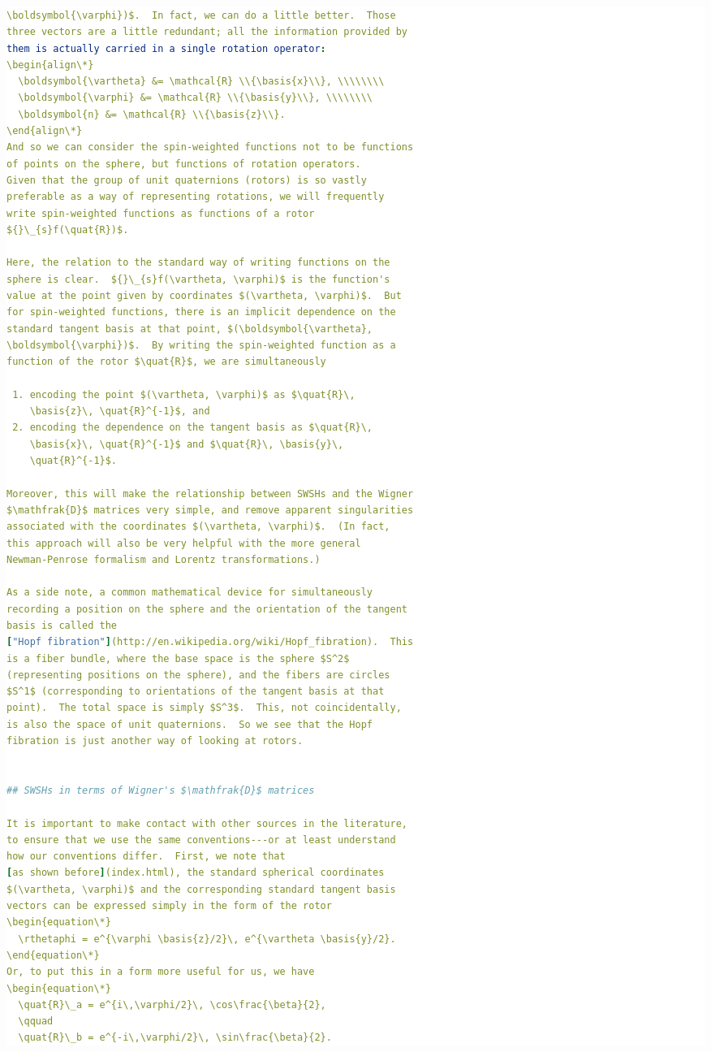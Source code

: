 ```yaml
\boldsymbol{\varphi})$.  In fact, we can do a little better.  Those
three vectors are a little redundant; all the information provided by
them is actually carried in a single rotation operator:
\begin{align\*}
  \boldsymbol{\vartheta} &= \mathcal{R} \\{\basis{x}\\}, \\\\\\\\
  \boldsymbol{\varphi} &= \mathcal{R} \\{\basis{y}\\}, \\\\\\\\
  \boldsymbol{n} &= \mathcal{R} \\{\basis{z}\\}.
\end{align\*}
And so we can consider the spin-weighted functions not to be functions
of points on the sphere, but functions of rotation operators.
Given that the group of unit quaternions (rotors) is so vastly
preferable as a way of representing rotations, we will frequently
write spin-weighted functions as functions of a rotor
${}\_{s}f(\quat{R})$.

Here, the relation to the standard way of writing functions on the
sphere is clear.  ${}\_{s}f(\vartheta, \varphi)$ is the function's
value at the point given by coordinates $(\vartheta, \varphi)$.  But
for spin-weighted functions, there is an implicit dependence on the
standard tangent basis at that point, $(\boldsymbol{\vartheta},
\boldsymbol{\varphi})$.  By writing the spin-weighted function as a
function of the rotor $\quat{R}$, we are simultaneously

 1. encoding the point $(\vartheta, \varphi)$ as $\quat{R}\,
    \basis{z}\, \quat{R}^{-1}$, and
 2. encoding the dependence on the tangent basis as $\quat{R}\,
    \basis{x}\, \quat{R}^{-1}$ and $\quat{R}\, \basis{y}\,
    \quat{R}^{-1}$.

Moreover, this will make the relationship between SWSHs and the Wigner
$\mathfrak{D}$ matrices very simple, and remove apparent singularities
associated with the coordinates $(\vartheta, \varphi)$.  (In fact,
this approach will also be very helpful with the more general
Newman-Penrose formalism and Lorentz transformations.)

As a side note, a common mathematical device for simultaneously
recording a position on the sphere and the orientation of the tangent
basis is called the
["Hopf fibration"](http://en.wikipedia.org/wiki/Hopf_fibration).  This
is a fiber bundle, where the base space is the sphere $S^2$
(representing positions on the sphere), and the fibers are circles
$S^1$ (corresponding to orientations of the tangent basis at that
point).  The total space is simply $S^3$.  This, not coincidentally,
is also the space of unit quaternions.  So we see that the Hopf
fibration is just another way of looking at rotors.


## SWSHs in terms of Wigner's $\mathfrak{D}$ matrices

It is important to make contact with other sources in the literature,
to ensure that we use the same conventions---or at least understand
how our conventions differ.  First, we note that
[as shown before](index.html), the standard spherical coordinates
$(\vartheta, \varphi)$ and the corresponding standard tangent basis
vectors can be expressed simply in the form of the rotor
\begin{equation\*}
  \rthetaphi = e^{\varphi \basis{z}/2}\, e^{\vartheta \basis{y}/2}.
\end{equation\*}
Or, to put this in a form more useful for us, we have
\begin{equation\*}
  \quat{R}\_a = e^{i\,\varphi/2}\, \cos\frac{\beta}{2},
  \qquad
  \quat{R}\_b = e^{-i\,\varphi/2}\, \sin\frac{\beta}{2}.
```